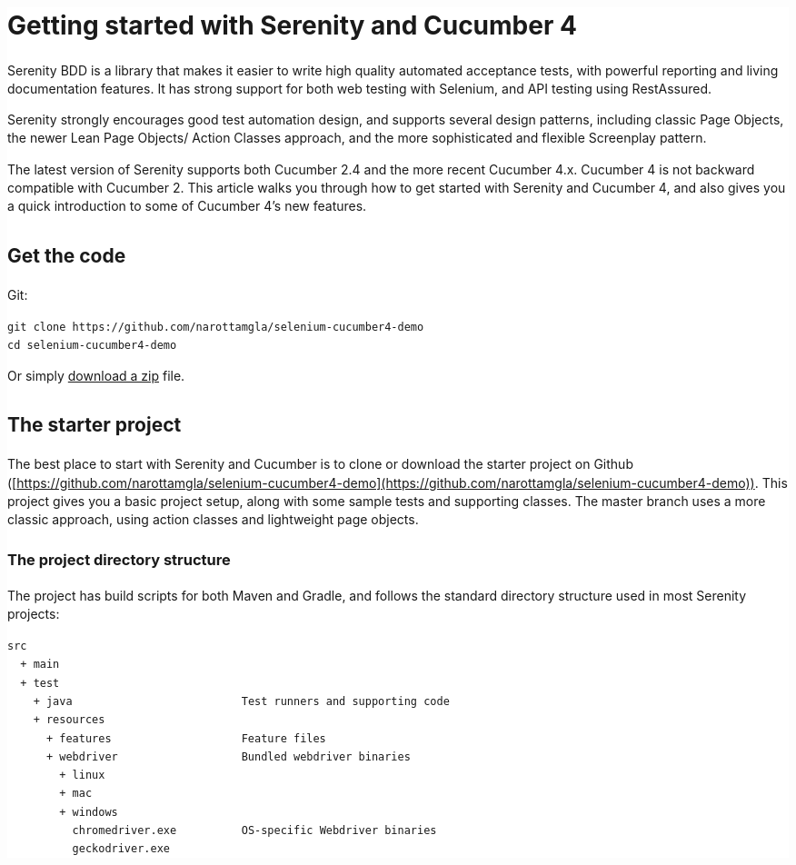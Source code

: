 # Getting started with Serenity and Cucumber 4

Serenity BDD is a library that makes it easier to write high quality automated acceptance tests, with powerful reporting and living documentation features. It has strong support for both web testing with Selenium, and API testing using RestAssured. 

Serenity strongly encourages good test automation design, and supports several design patterns, including classic Page Objects, the newer Lean Page Objects/ Action Classes approach, and the more sophisticated and flexible Screenplay pattern.

The latest version of Serenity supports both Cucumber 2.4 and the more recent Cucumber 4.x. Cucumber 4 is not backward compatible with Cucumber 2. This article walks you through how to get started with Serenity and Cucumber 4, and also gives you a quick introduction to some of Cucumber 4’s new features.

## Get the code

Git:

    git clone https://github.com/narottamgla/selenium-cucumber4-demo
    cd selenium-cucumber4-demo


Or simply [download a zip](https://github.com/narottamgla/selenium-cucumber4-demo/archive/master.zip) file.

## The starter project
The best place to start with Serenity and Cucumber is to clone or download the starter project on Github ([https://github.com/narottamgla/selenium-cucumber4-demo](https://github.com/narottamgla/selenium-cucumber4-demo)). This project gives you a basic project setup, along with some sample tests and supporting classes. The master branch uses a more classic approach, using action classes and lightweight page objects.
### The project directory structure
The project has build scripts for both Maven and Gradle, and follows the standard directory structure used in most Serenity projects:
```Gherkin
src
  + main
  + test
    + java                          Test runners and supporting code
    + resources
      + features                    Feature files
      + webdriver                   Bundled webdriver binaries
        + linux
        + mac
        + windows
          chromedriver.exe          OS-specific Webdriver binaries
          geckodriver.exe

```
